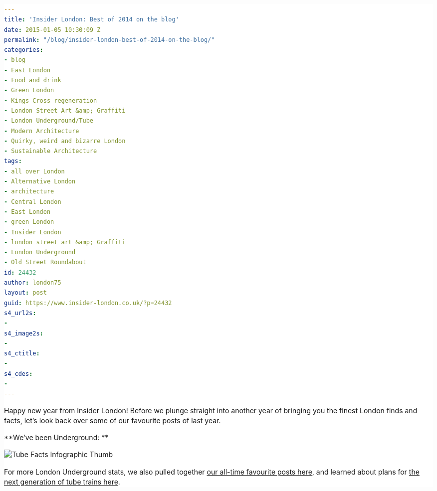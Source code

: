 ```yaml
---
title: 'Insider London: Best of 2014 on the blog'
date: 2015-01-05 10:30:09 Z
permalink: "/blog/insider-london-best-of-2014-on-the-blog/"
categories:
- blog
- East London
- Food and drink
- Green London
- Kings Cross regeneration
- London Street Art &amp; Graffiti
- London Underground/Tube
- Modern Architecture
- Quirky, weird and bizarre London
- Sustainable Architecture
tags:
- all over London
- Alternative London
- architecture
- Central London
- East London
- green London
- Insider London
- london street art &amp; Graffiti
- London Underground
- Old Street Roundabout
id: 24432
author: london75
layout: post
guid: https://www.insider-london.co.uk/?p=24432
s4_url2s:
- 
s4_image2s:
- 
s4_ctitle:
- 
s4_cdes:
- 
---
```


Happy new year from Insider London! Before we plunge straight into another year of bringing you the finest London finds and facts, let&#8217;s look back over some of our favourite posts of last year.

**We&#8217;ve been Underground: **

<img class="aligncenter wp-image-13960 " src="/wp-content/uploads/2014/02/Tube-Facts-Infographic-Thumb.jpg" alt="Tube Facts Infographic Thumb" width="569" height="1570" />

For more London Underground stats, we also pulled together <a href="/insider-londons-best-of-the-london-underground-and-tube/" target="_blank">our all-time favourite posts here</a>, and learned about plans for <a href="/the-next-generation-of-london-underground-trains/" target="_blank">the next generation of tube trains here</a>.
